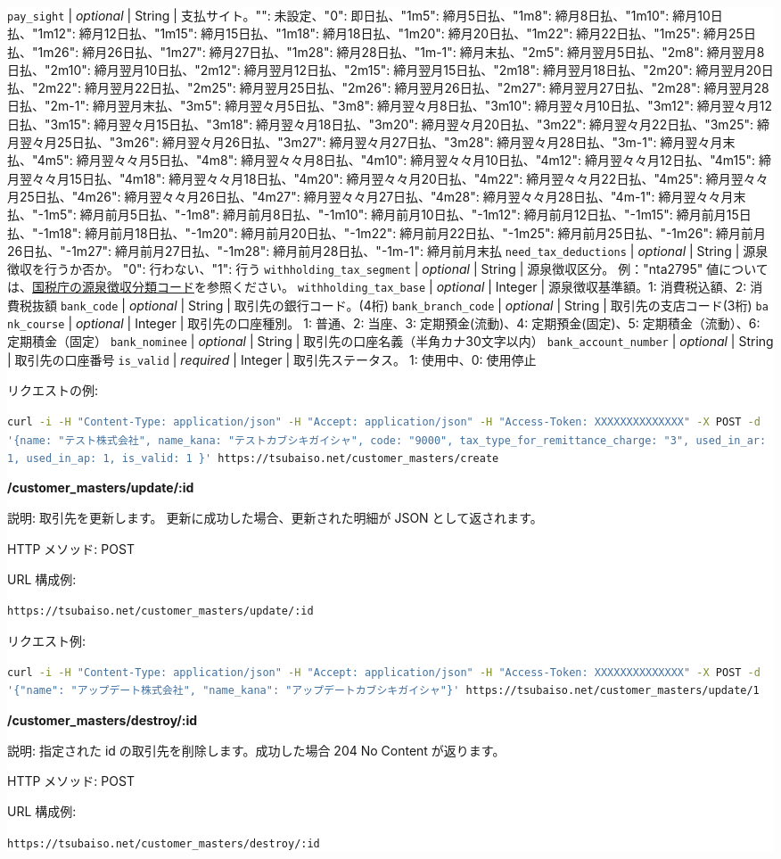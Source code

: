 `pay_sight` | *optional* | String | 支払サイト。"": 未設定、"0": 即日払、"1m5": 締月5日払、"1m8": 締月8日払、"1m10": 締月10日払、"1m12": 締月12日払、"1m15": 締月15日払、"1m18": 締月18日払、"1m20": 締月20日払、"1m22": 締月22日払、"1m25": 締月25日払、"1m26": 締月26日払、"1m27": 締月27日払、"1m28": 締月28日払、"1m-1": 締月末払、"2m5": 締月翌月5日払、"2m8": 締月翌月8日払、"2m10": 締月翌月10日払、"2m12": 締月翌月12日払、"2m15": 締月翌月15日払、"2m18": 締月翌月18日払、"2m20": 締月翌月20日払、"2m22": 締月翌月22日払、"2m25": 締月翌月25日払、"2m26": 締月翌月26日払、"2m27": 締月翌月27日払、"2m28": 締月翌月28日払、"2m-1": 締月翌月末払、"3m5": 締月翌々月5日払、"3m8": 締月翌々月8日払、"3m10": 締月翌々月10日払、"3m12": 締月翌々月12日払、"3m15": 締月翌々月15日払、"3m18": 締月翌々月18日払、"3m20": 締月翌々月20日払、"3m22": 締月翌々月22日払、"3m25": 締月翌々月25日払、"3m26": 締月翌々月26日払、"3m27": 締月翌々月27日払、"3m28": 締月翌々月28日払、"3m-1": 締月翌々月末払、"4m5": 締月翌々々月5日払、"4m8": 締月翌々々月8日払、"4m10": 締月翌々々月10日払、"4m12": 締月翌々々月12日払、"4m15": 締月翌々々月15日払、"4m18": 締月翌々々月18日払、"4m20": 締月翌々々月20日払、"4m22": 締月翌々々月22日払、"4m25": 締月翌々々月25日払、"4m26": 締月翌々々月26日払、"4m27": 締月翌々々月27日払、"4m28": 締月翌々々月28日払、"4m-1": 締月翌々々月末払、"-1m5": 締月前月5日払、"-1m8": 締月前月8日払、"-1m10": 締月前月10日払、"-1m12": 締月前月12日払、"-1m15": 締月前月15日払、"-1m18": 締月前月18日払、"-1m20": 締月前月20日払、"-1m22": 締月前月22日払、"-1m25": 締月前月25日払、"-1m26": 締月前月26日払、"-1m27": 締月前月27日払、"-1m28": 締月前月28日払、"-1m-1": 締月前月末払
`need_tax_deductions` | *optional* | String | 源泉徴収を行うか否か。 "0": 行わない、"1": 行う
`withholding_tax_segment` | *optional* | String | 源泉徴収区分。  例："nta2795"  値については、[国税庁の源泉徴収分類コード](https://www.nta.go.jp/taxanswer/gensen/gensen35.htm)を参照ください。
`withholding_tax_base` | *optional* | Integer | 源泉徴収基準額。1: 消費税込額、2: 消費税抜額
`bank_code` | *optional* | String | 取引先の銀行コード。(4桁)
`bank_branch_code` | *optional* | String | 取引先の支店コード(3桁)
`bank_course` | *optional* | Integer | 取引先の口座種別。 1: 普通、2: 当座、3: 定期預金(流動)、4: 定期預金(固定)、5: 定期積金（流動）、6: 定期積金（固定）
`bank_nominee` | *optional* | String | 取引先の口座名義（半角カナ30文字以内）
`bank_account_number` | *optional* | String | 取引先の口座番号
`is_valid` | *required* | Integer | 取引先ステータス。 1: 使用中、0: 使用停止

リクエストの例:
``` sh
curl -i -H "Content-Type: application/json" -H "Accept: application/json" -H "Access-Token: XXXXXXXXXXXXXX" -X POST -d '{name: "テスト株式会社", name_kana: "テストカブシキガイシャ", code: "9000", tax_type_for_remittance_charge: "3", used_in_ar: 1, used_in_ap: 1, is_valid: 1 }' https://tsubaiso.net/customer_masters/create
```

**/customer_masters/update/:id**

説明: 取引先を更新します。 更新に成功した場合、更新された明細が JSON として返されます。

HTTP メソッド: POST

URL 構成例:
```sh
https://tsubaiso.net/customer_masters/update/:id
```

リクエスト例:
``` sh
curl -i -H "Content-Type: application/json" -H "Accept: application/json" -H "Access-Token: XXXXXXXXXXXXXX" -X POST -d '{"name": "アップデート株式会社", "name_kana": "アップデートカブシキガイシャ"}' https://tsubaiso.net/customer_masters/update/1
```

**/customer_masters/destroy/:id**

説明: 指定された id の取引先を削除します。成功した場合 204 No Content が返ります。

HTTP メソッド: POST

URL 構成例:
```sh
https://tsubaiso.net/customer_masters/destroy/:id
```
